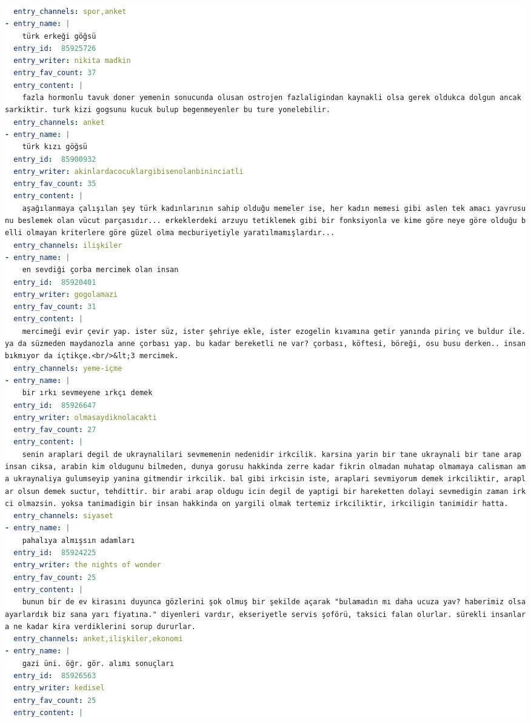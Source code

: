 ```yaml
  entry_channels: spor,anket
- entry_name: |
    türk erkeği göğsü
  entry_id:  85925726
  entry_writer: nikita madkin
  entry_fav_count: 37
  entry_content: |
    fazla hormonlu tavuk doner yemenin sonucunda olusan ostrojen fazlaligindan kaynakli olsa gerek oldukca dolgun ancak sarkiktir. turk kizi gogsunu kucuk bulup begenmeyenler bu ture yonelebilir.
  entry_channels: anket
- entry_name: |
    türk kızı göğsü
  entry_id:  85900932
  entry_writer: akinlardacocuklargibisenolanbininciatli
  entry_fav_count: 35
  entry_content: |
    aşağılanmaya çalışılan şey türk kadınlarının sahip olduğu memeler ise, her kadın memesi gibi aslen tek amacı yavrusunu beslemek olan vücut parçasıdır... erkeklerdeki arzuyu tetiklemek gibi bir fonksiyonla ve kime göre neye göre olduğu belli olmayan kriterlere göre güzel olma mecburiyetiyle yaratılmamışlardır...
  entry_channels: ilişkiler
- entry_name: |
    en sevdiği çorba mercimek olan insan
  entry_id:  85920401
  entry_writer: gogolamazi
  entry_fav_count: 31
  entry_content: |
    mercimeği evir çevir yap. ister süz, ister şehriye ekle, ister ezogelin kıvamına getir yanında pirinç ve buldur ile. ya da süzmeden maydanozla anne çorbası yap. bu kadar bereketli ne var? çorbası, köftesi, böreği, osu busu derken.. insan bıkmıyor da içtikçe.<br/>&lt;3 mercimek.
  entry_channels: yeme-içme
- entry_name: |
    bir ırkı sevmeyene ırkçı demek
  entry_id:  85926647
  entry_writer: olmasaydiknolacakti
  entry_fav_count: 27
  entry_content: |
    senin araplari degil de ukraynalilari sevmemenin nedenidir irkcilik. karsina yarin bir tane ukraynali bir tane arap insan ciksa, arabin kim oldugunu bilmeden, dunya gorusu hakkinda zerre kadar fikrin olmadan muhatap olmamaya calisman ama ukraynaliya gulumseyip yanina gitmendir irkcilik. bal gibi irkcisin iste, araplari sevmiyorum demek irkciliktir, araplar olsun demek suctur, tehdittir. bir arabi arap oldugu icin degil de yaptigi bir hareketten dolayi sevmedigin zaman irkci olmazsin. yoksa tanimadigin bir insan hakkinda on yargili olmak tertemiz irkciliktir, irkciligin tanimidir hatta.
  entry_channels: siyaset
- entry_name: |
    pahalıya almışsın adamları
  entry_id:  85924225
  entry_writer: the nights of wonder
  entry_fav_count: 25
  entry_content: |
    bunun bir de ev kirasını duyunca gözlerini şok olmuş bir şekilde açarak "bulamadın mı daha ucuza yav? haberimiz olsa ayarlardık biz sana yarı fiyatına." diyenleri vardır, ekseriyetle servis şoförü, taksici falan olurlar. sürekli insanlara ne kadar kira verdiklerini sorup dururlar.
  entry_channels: anket,ilişkiler,ekonomi
- entry_name: |
    gazi üni. öğr. gör. alımı sonuçları
  entry_id:  85926563
  entry_writer: kedisel
  entry_fav_count: 25
  entry_content: |
```